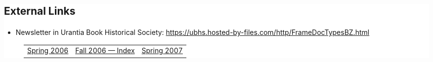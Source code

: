 
## External Links

* Newsletter in Urantia Book Historical Society: https://ubhs.hosted-by-files.com/http/FrameDocTypesBZ.html


<figure class="table chapter-navigator">
  <table>
    <tbody>
      <tr>
        <td>
        <a href="/en/article/The_Mighty_Messenger/The_Mighty_Messenger_2006_Spring">
          <span class="mdi mdi-arrow-left-drop-circle"></span><span class="pl-2">Spring 2006</span>
        </a>
        </td>
        <td>
        <a href="/en/index/articles_mighty_messenger#fall-2006-issue">
          <span class="mdi mdi-book-open-variant"></span><span class="pl-2">Fall 2006 — Index</span>
        </a>
        </td>
        <td>
        <a href="/en/article/The_Mighty_Messenger/The_Mighty_Messenger_2007_Spring">
          <span class="pr-2">Spring 2007</span><span class="mdi mdi-arrow-right-drop-circle"></span>
        </a>
        </td>
      </tr>
    </tbody>
  </table>
</figure>